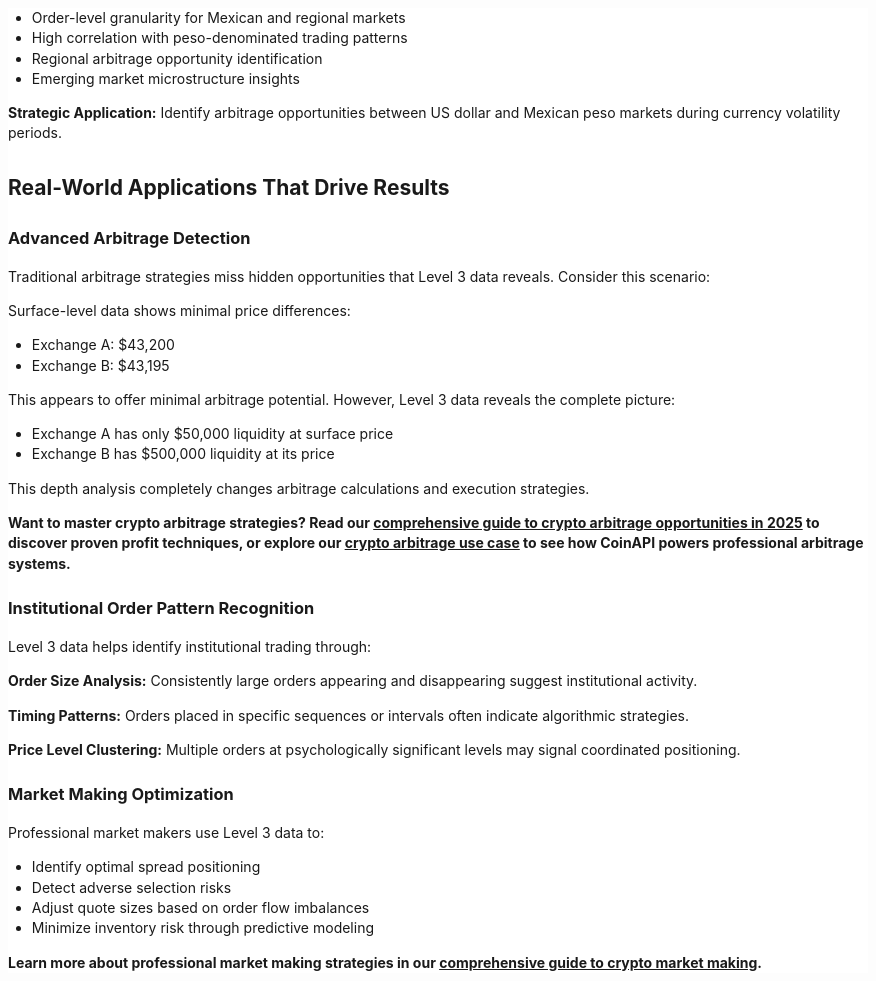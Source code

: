 * Order-level granularity for Mexican and regional markets
* High correlation with peso-denominated trading patterns
* Regional arbitrage opportunity identification
* Emerging market microstructure insights

**Strategic Application:** Identify arbitrage opportunities between US dollar and Mexican peso markets during currency volatility periods.

Real-World Applications That Drive Results
------------------------------------------

### Advanced Arbitrage Detection

Traditional arbitrage strategies miss hidden opportunities that Level 3 data reveals. Consider this scenario:

Surface-level data shows minimal price differences:

* Exchange A: $43,200
* Exchange B: $43,195

This appears to offer minimal arbitrage potential. However, Level 3 data reveals the complete picture:

* Exchange A has only $50,000 liquidity at surface price
* Exchange B has $500,000 liquidity at its price

This depth analysis completely changes arbitrage calculations and execution strategies.

**Want to master crypto arbitrage strategies? Read our [comprehensive guide to crypto arbitrage opportunities in 2025](https://www.coinapi.io/blog/crypto-arbitrage-explained-coinapi-profit-opportunities-2025) to discover proven profit techniques, or explore our [crypto arbitrage use case](https://www.coinapi.io/use-case/crypto-arbitrage) to see how CoinAPI powers professional arbitrage systems.**

### Institutional Order Pattern Recognition

Level 3 data helps identify institutional trading through:

**Order Size Analysis:** Consistently large orders appearing and disappearing suggest institutional activity.

**Timing Patterns:** Orders placed in specific sequences or intervals often indicate algorithmic strategies.

**Price Level Clustering:** Multiple orders at psychologically significant levels may signal coordinated positioning.

### Market Making Optimization

Professional market makers use Level 3 data to:

* Identify optimal spread positioning
* Detect adverse selection risks
* Adjust quote sizes based on order flow imbalances
* Minimize inventory risk through predictive modeling

**Learn more about professional market making strategies in our [comprehensive guide to crypto market making](https://www.coinapi.io/blog/market-making-in-crypto).**
